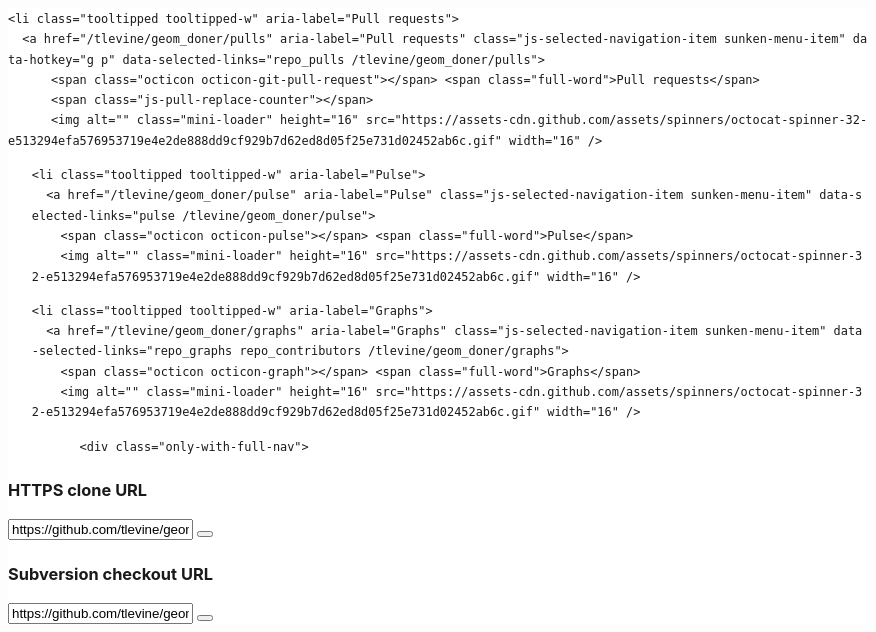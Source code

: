     <li class="tooltipped tooltipped-w" aria-label="Pull requests">
      <a href="/tlevine/geom_doner/pulls" aria-label="Pull requests" class="js-selected-navigation-item sunken-menu-item" data-hotkey="g p" data-selected-links="repo_pulls /tlevine/geom_doner/pulls">
          <span class="octicon octicon-git-pull-request"></span> <span class="full-word">Pull requests</span>
          <span class="js-pull-replace-counter"></span>
          <img alt="" class="mini-loader" height="16" src="https://assets-cdn.github.com/assets/spinners/octocat-spinner-32-e513294efa576953719e4e2de888dd9cf929b7d62ed8d05f25e731d02452ab6c.gif" width="16" />
</a>    </li>


  </ul>
  <div class="sunken-menu-separator"></div>
  <ul class="sunken-menu-group">

    <li class="tooltipped tooltipped-w" aria-label="Pulse">
      <a href="/tlevine/geom_doner/pulse" aria-label="Pulse" class="js-selected-navigation-item sunken-menu-item" data-selected-links="pulse /tlevine/geom_doner/pulse">
        <span class="octicon octicon-pulse"></span> <span class="full-word">Pulse</span>
        <img alt="" class="mini-loader" height="16" src="https://assets-cdn.github.com/assets/spinners/octocat-spinner-32-e513294efa576953719e4e2de888dd9cf929b7d62ed8d05f25e731d02452ab6c.gif" width="16" />
</a>    </li>

    <li class="tooltipped tooltipped-w" aria-label="Graphs">
      <a href="/tlevine/geom_doner/graphs" aria-label="Graphs" class="js-selected-navigation-item sunken-menu-item" data-selected-links="repo_graphs repo_contributors /tlevine/geom_doner/graphs">
        <span class="octicon octicon-graph"></span> <span class="full-word">Graphs</span>
        <img alt="" class="mini-loader" height="16" src="https://assets-cdn.github.com/assets/spinners/octocat-spinner-32-e513294efa576953719e4e2de888dd9cf929b7d62ed8d05f25e731d02452ab6c.gif" width="16" />
</a>    </li>
  </ul>


</nav>

              <div class="only-with-full-nav">
                  
<div class="clone-url open"
  data-protocol-type="http"
  data-url="/users/set_protocol?protocol_selector=http&amp;protocol_type=clone">
  <h3><span class="text-emphasized">HTTPS</span> clone URL</h3>
  <div class="input-group js-zeroclipboard-container">
    <input type="text" class="input-mini input-monospace js-url-field js-zeroclipboard-target"
           value="https://github.com/tlevine/geom_doner.git" readonly="readonly">
    <span class="input-group-button">
      <button aria-label="Copy to clipboard" class="js-zeroclipboard btn btn-sm zeroclipboard-button" data-copied-hint="Copied!" type="button"><span class="octicon octicon-clippy"></span></button>
    </span>
  </div>
</div>

  
<div class="clone-url "
  data-protocol-type="subversion"
  data-url="/users/set_protocol?protocol_selector=subversion&amp;protocol_type=clone">
  <h3><span class="text-emphasized">Subversion</span> checkout URL</h3>
  <div class="input-group js-zeroclipboard-container">
    <input type="text" class="input-mini input-monospace js-url-field js-zeroclipboard-target"
           value="https://github.com/tlevine/geom_doner" readonly="readonly">
    <span class="input-group-button">
      <button aria-label="Copy to clipboard" class="js-zeroclipboard btn btn-sm zeroclipboard-button" data-copied-hint="Copied!" type="button"><span class="octicon octicon-clippy"></span></button>
    </span>
  </div>
</div>
